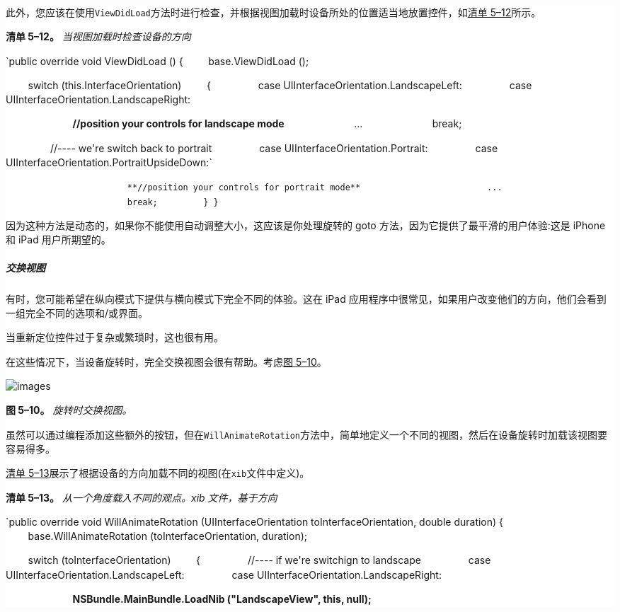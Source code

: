 此外，您应该在使用`ViewDidLoad`方法时进行检查，并根据视图加载时设备所处的位置适当地放置控件，如[清单 5–12](#list_5_12)所示。

**清单 5–12。** *当视图加载时检查设备的方向*

`public override void ViewDidLoad ()
{
        base.ViewDidLoad ();

        switch (this.InterfaceOrientation)
        {
                case UIInterfaceOrientation.LandscapeLeft:
                case UIInterfaceOrientation.LandscapeRight:

                        **//position your controls for landscape mode**
                        ...
                        break;

                //---- we're switch back to portrait
                case UIInterfaceOrientation.Portrait:
                case UIInterfaceOrientation.PortraitUpsideDown:`

`                        **//position your controls for portrait mode**
                        ...
                        break;
        }
}`

因为这种方法是动态的，如果你不能使用自动调整大小，这应该是你处理旋转的 goto 方法，因为它提供了最平滑的用户体验:这是 iPhone 和 iPad 用户所期望的。

##### 交换视图

有时，您可能希望在纵向模式下提供与横向模式下完全不同的体验。这在 iPad 应用程序中很常见，如果用户改变他们的方向，他们会看到一组完全不同的选项和/或界面。

当重新定位控件过于复杂或繁琐时，这也很有用。

在这些情况下，当设备旋转时，完全交换视图会很有帮助。考虑[图 5–10](#fig_5_10)。

![images](images/0510.jpg)

**图 5–10。** *旋转时交换视图。*

虽然可以通过编程添加这些额外的按钮，但在`WillAnimateRotation`方法中，简单地定义一个不同的视图，然后在设备旋转时加载该视图要容易得多。

[清单 5–13](#list_5_13)展示了根据设备的方向加载不同的视图(在`xib`文件中定义)。

**清单 5–13。** *从一个角度载入不同的观点。xib 文件，基于方向*

`public override void WillAnimateRotation (UIInterfaceOrientation toInterfaceOrientation, double duration)
{
        base.WillAnimateRotation (toInterfaceOrientation, duration);

        switch (toInterfaceOrientation)
        {
                //---- if we're switchign to landscape
                case UIInterfaceOrientation.LandscapeLeft:
                case UIInterfaceOrientation.LandscapeRight:

                        **NSBundle.MainBundle.LoadNib ("LandscapeView", this, null);**
